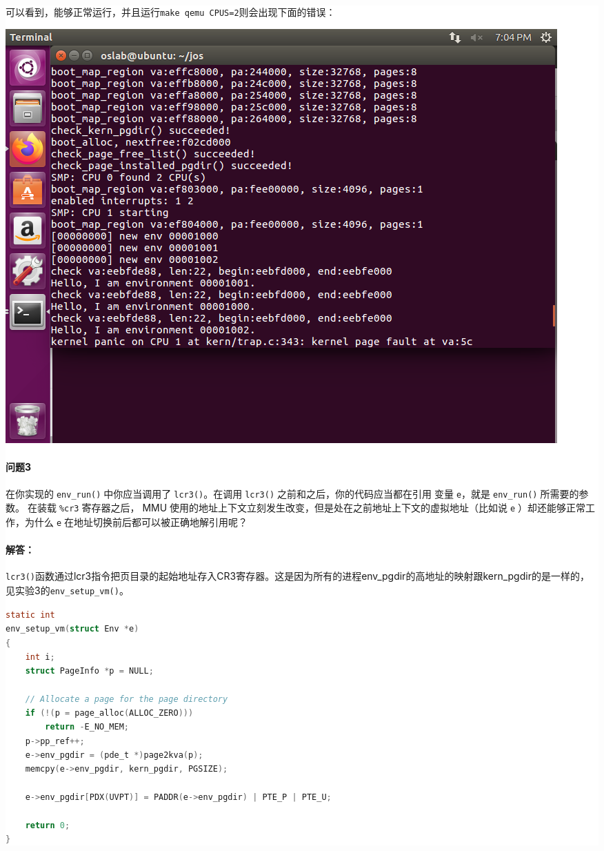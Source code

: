 可以看到，能够正常运行，并且运行`make qemu CPUS=2`则会出现下面的错误：

![cpus2](fig/lab4-7.png)

#### 问题3

在你实现的 `env_run()` 中你应当调用了 `lcr3()`。在调用 `lcr3()` 之前和之后，你的代码应当都在引用 变量 `e`，就是 `env_run()` 所需要的参数。 在装载 `%cr3` 寄存器之后， MMU 使用的地址上下文立刻发生改变，但是处在之前地址上下文的虚拟地址（比如说 `e` ）却还能够正常工作，为什么 `e` 在地址切换前后都可以被正确地解引用呢？

#### 解答：

`lcr3()`函数通过lcr3指令把页目录的起始地址存入CR3寄存器。这是因为所有的进程env_pgdir的高地址的映射跟kern_pgdir的是一样的，见实验3的`env_setup_vm()`。

```c
static int
env_setup_vm(struct Env *e)
{
	int i;
	struct PageInfo *p = NULL;

	// Allocate a page for the page directory
	if (!(p = page_alloc(ALLOC_ZERO)))
		return -E_NO_MEM;
	p->pp_ref++;
	e->env_pgdir = (pde_t *)page2kva(p);
	memcpy(e->env_pgdir, kern_pgdir, PGSIZE);

	e->env_pgdir[PDX(UVPT)] = PADDR(e->env_pgdir) | PTE_P | PTE_U;

	return 0;
}
```
